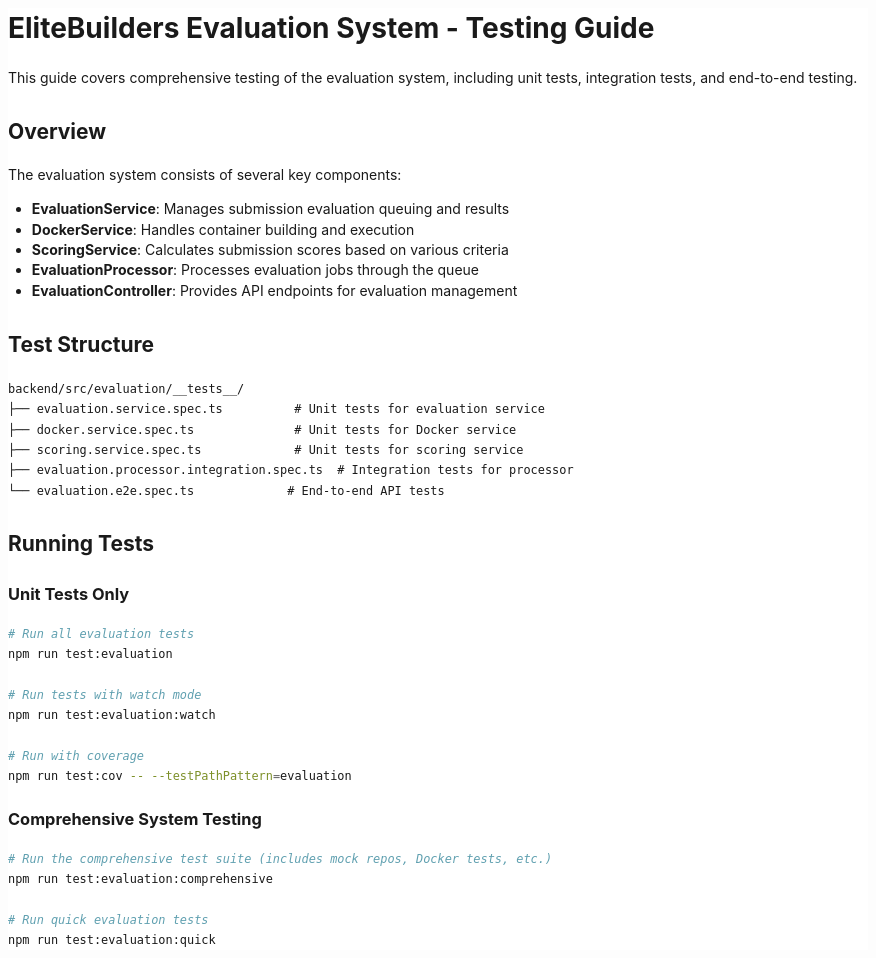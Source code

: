 # EliteBuilders Evaluation System - Testing Guide

This guide covers comprehensive testing of the evaluation system, including unit tests, integration tests, and end-to-end testing.

## Overview

The evaluation system consists of several key components:

- **EvaluationService**: Manages submission evaluation queuing and results
- **DockerService**: Handles container building and execution
- **ScoringService**: Calculates submission scores based on various criteria
- **EvaluationProcessor**: Processes evaluation jobs through the queue
- **EvaluationController**: Provides API endpoints for evaluation management

## Test Structure

```
backend/src/evaluation/__tests__/
├── evaluation.service.spec.ts          # Unit tests for evaluation service
├── docker.service.spec.ts              # Unit tests for Docker service
├── scoring.service.spec.ts             # Unit tests for scoring service
├── evaluation.processor.integration.spec.ts  # Integration tests for processor
└── evaluation.e2e.spec.ts             # End-to-end API tests
```

## Running Tests

### Unit Tests Only

```bash
# Run all evaluation tests
npm run test:evaluation

# Run tests with watch mode
npm run test:evaluation:watch

# Run with coverage
npm run test:cov -- --testPathPattern=evaluation
```

### Comprehensive System Testing

```bash
# Run the comprehensive test suite (includes mock repos, Docker tests, etc.)
npm run test:evaluation:comprehensive

# Run quick evaluation tests
npm run test:evaluation:quick
```
